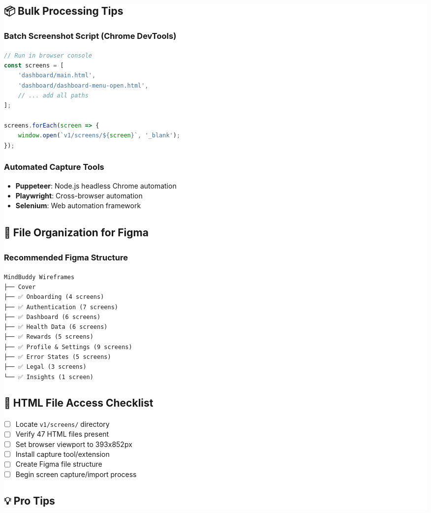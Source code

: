 ## 📦 Bulk Processing Tips

### Batch Screenshot Script (Chrome DevTools)
```javascript
// Run in browser console
const screens = [
    'dashboard/main.html',
    'dashboard/dashboard-menu-open.html',
    // ... add all paths
];

screens.forEach(screen => {
    window.open(`v1/screens/${screen}`, '_blank');
});
```

### Automated Capture Tools
- **Puppeteer**: Node.js headless Chrome automation
- **Playwright**: Cross-browser automation
- **Selenium**: Web automation framework

## 🔄 File Organization for Figma

### Recommended Figma Structure
```
MindBuddy Wireframes
├── Cover
├── ✅ Onboarding (4 screens)
├── ✅ Authentication (7 screens)
├── ✅ Dashboard (6 screens)
├── ✅ Health Data (6 screens)
├── ✅ Rewards (5 screens)
├── ✅ Profile & Settings (9 screens)
├── ✅ Error States (5 screens)
├── ✅ Legal (3 screens)
└── ✅ Insights (1 screen)
```

## 📝 HTML File Access Checklist

- [ ] Locate `v1/screens/` directory
- [ ] Verify 47 HTML files present
- [ ] Set browser viewport to 393x852px
- [ ] Install capture tool/extension
- [ ] Create Figma file structure
- [ ] Begin screen capture/import process

## 💡 Pro Tips
